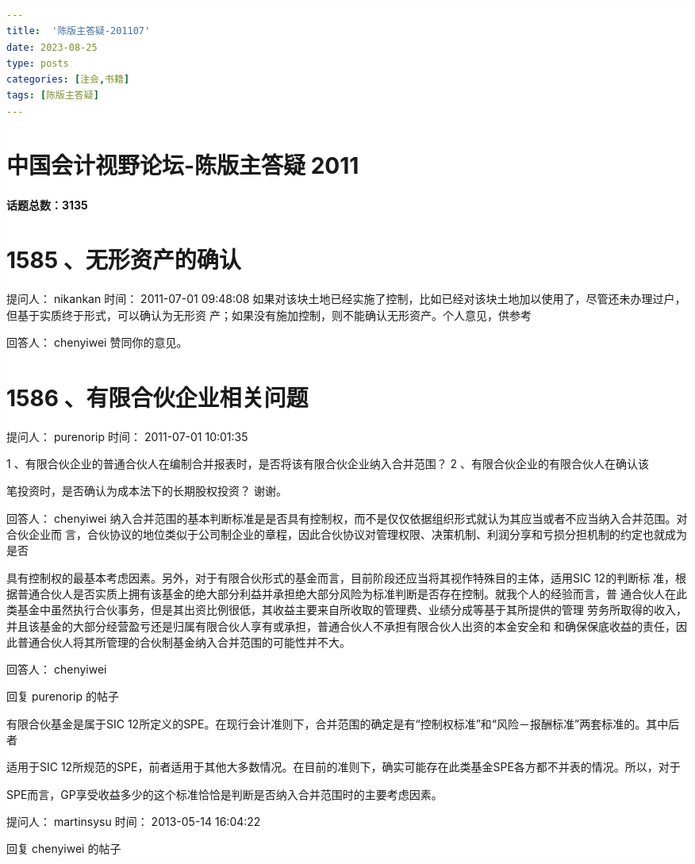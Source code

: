 ```yaml
---
title:  '陈版主答疑-201107'
date: 2023-08-25
type: posts
categories: [注会,书籍]
tags: [陈版主答疑]
---
```

# 中国会计视野论坛-陈版主答疑 2011

**话题总数：3135**

# 1585 、无形资产的确认

提问人： nikankan 时间： 2011-07-01 09:48:08
如果对该块土地已经实施了控制，比如已经对该块土地加以使用了，尽管还未办理过户，但基于实质终于形式，可以确认为无形资
产；如果没有施加控制，则不能确认无形资产。个人意见，供参考

回答人： chenyiwei
赞同你的意见。

# 1586 、有限合伙企业相关问题

提问人： purenorip 时间： 2011-07-01 10:01:35

1 、有限合伙企业的普通合伙人在编制合并报表时，是否将该有限合伙企业纳入合并范围？ 2 、有限合伙企业的有限合伙人在确认该

笔投资时，是否确认为成本法下的长期股权投资？ 谢谢。

回答人： chenyiwei
纳入合并范围的基本判断标准是是否具有控制权，而不是仅仅依据组织形式就认为其应当或者不应当纳入合并范围。对合伙企业而
言，合伙协议的地位类似于公司制企业的章程，因此合伙协议对管理权限、决策机制、利润分享和亏损分担机制的约定也就成为是否

具有控制权的最基本考虑因素。另外，对于有限合伙形式的基金而言，目前阶段还应当将其视作特殊目的主体，适用SIC 12的判断标
准，根据普通合伙人是否实质上拥有该基金的绝大部分利益并承担绝大部分风险为标准判断是否存在控制。就我个人的经验而言，普
通合伙人在此类基金中虽然执行合伙事务，但是其出资比例很低，其收益主要来自所收取的管理费、业绩分成等基于其所提供的管理
劳务所取得的收入，并且该基金的大部分经营盈亏还是归属有限合伙人享有或承担，普通合伙人不承担有限合伙人出资的本金安全和
和确保保底收益的责任，因此普通合伙人将其所管理的合伙制基金纳入合并范围的可能性并不大。

回答人： chenyiwei

回复 purenorip 的帖子

有限合伙基金是属于SIC 12所定义的SPE。在现行会计准则下，合并范围的确定是有“控制权标准”和“风险－报酬标准”两套标准的。其中后者

适用于SIC 12所规范的SPE，前者适用于其他大多数情况。在目前的准则下，确实可能存在此类基金SPE各方都不并表的情况。所以，对于

SPE而言，GP享受收益多少的这个标准恰恰是判断是否纳入合并范围时的主要考虑因素。

提问人： martinsysu 时间： 2013-05-14 16:04:22

回复 chenyiwei 的帖子
